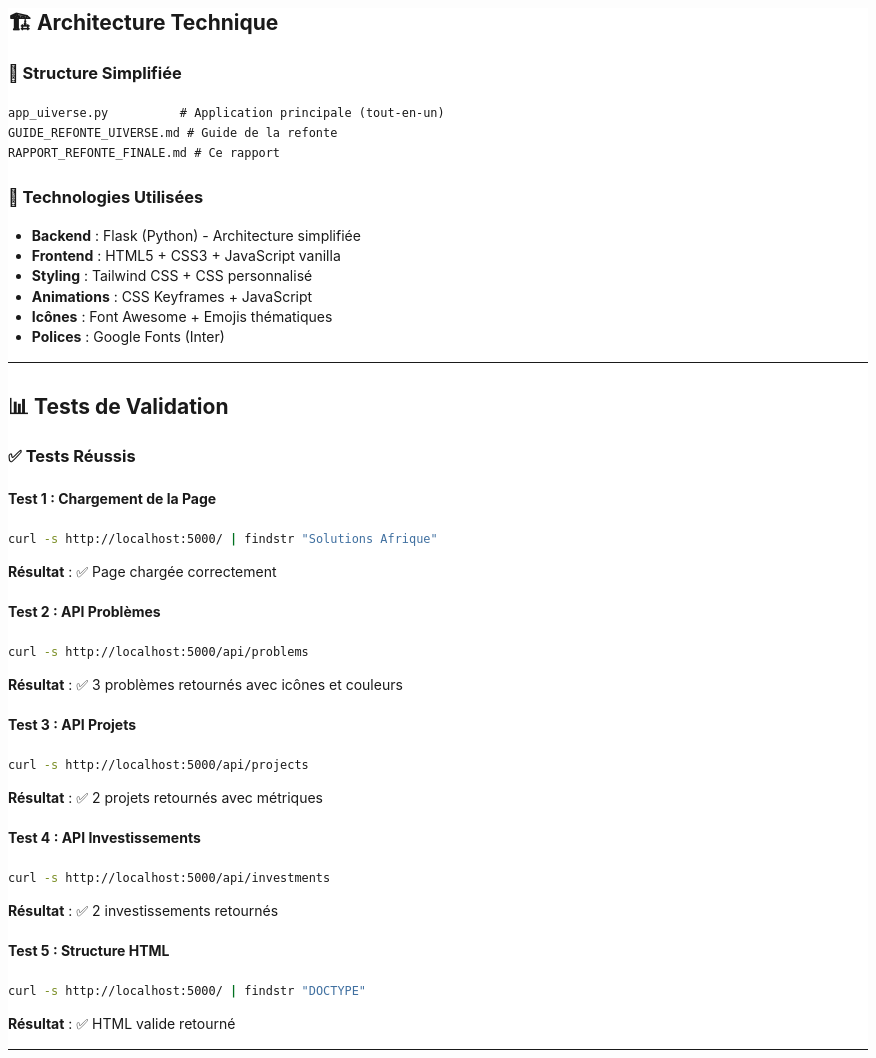 
## 🏗️ **Architecture Technique**

### **📁 Structure Simplifiée**
```
app_uiverse.py          # Application principale (tout-en-un)
GUIDE_REFONTE_UIVERSE.md # Guide de la refonte
RAPPORT_REFONTE_FINALE.md # Ce rapport
```

### **🔧 Technologies Utilisées**
- **Backend** : Flask (Python) - Architecture simplifiée
- **Frontend** : HTML5 + CSS3 + JavaScript vanilla
- **Styling** : Tailwind CSS + CSS personnalisé
- **Animations** : CSS Keyframes + JavaScript
- **Icônes** : Font Awesome + Emojis thématiques
- **Polices** : Google Fonts (Inter)

---

## 📊 **Tests de Validation**

### **✅ Tests Réussis**

#### **Test 1 : Chargement de la Page**
```bash
curl -s http://localhost:5000/ | findstr "Solutions Afrique"
```
**Résultat** : ✅ Page chargée correctement

#### **Test 2 : API Problèmes**
```bash
curl -s http://localhost:5000/api/problems
```
**Résultat** : ✅ 3 problèmes retournés avec icônes et couleurs

#### **Test 3 : API Projets**
```bash
curl -s http://localhost:5000/api/projects
```
**Résultat** : ✅ 2 projets retournés avec métriques

#### **Test 4 : API Investissements**
```bash
curl -s http://localhost:5000/api/investments
```
**Résultat** : ✅ 2 investissements retournés

#### **Test 5 : Structure HTML**
```bash
curl -s http://localhost:5000/ | findstr "DOCTYPE"
```
**Résultat** : ✅ HTML valide retourné

---